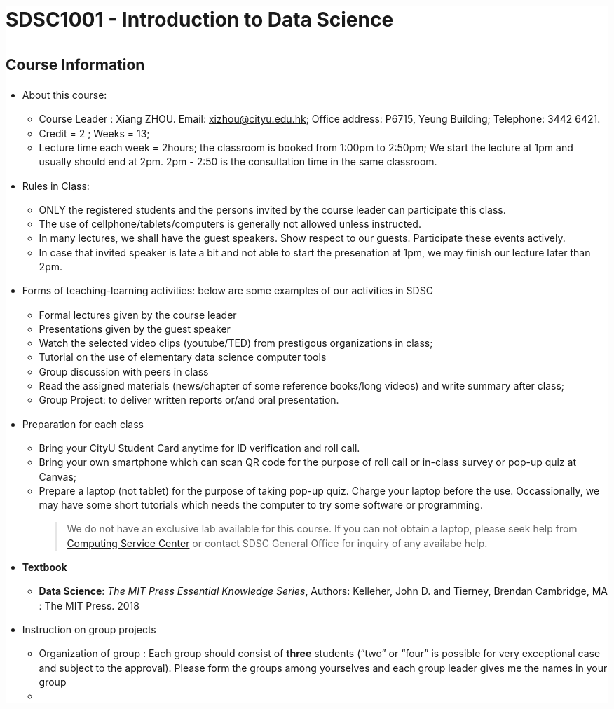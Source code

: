 # SDSC1001 - Introduction to Data Science 

##   Course  Information

-  About this course:
    - Course Leader :   Xiang ZHOU.  Email: xizhou@cityu.edu.hk; Office address: P6715, Yeung Building; Telephone:  3442 6421.  
	- Credit = 2 ;  Weeks = 13; 
	- Lecture time each week = 2hours; the classroom is booked from 1:00pm to 2:50pm;  We start the lecture at 1pm and usually should end  at 2pm.  2pm - 2:50 is the consultation time  in the same classroom.  

-  Rules in Class:
	- ONLY the registered students and the persons invited by the course leader can participate  this class. 
	- The use of cellphone/tablets/computers is generally not allowed unless  instructed.  
	- In many lectures,  we shall have the guest speakers.  Show  respect to our guests. Participate these events actively.
	- In case that invited speaker is late a bit and not able to start the presenation at 1pm, we may finish our lecture later than 2pm. 
 
 -  Forms of teaching-learning activities:   below are some examples of our activities in SDSC
	 - Formal lectures given by the course leader 
	 - Presentations given by the guest speaker
	 - Watch the selected  video clips (youtube/TED) from prestigous organizations  in class; 
	 -  Tutorial on the use of elementary data science computer tools 
	 -  Group discussion with peers in class
	 - Read the assigned materials (news/chapter of some reference books/long videos) and write summary after class;
	 - Group Project:  to deliver written reports or/and oral presentation.  

-  Preparation for each class
	- Bring your CityU Student Card anytime for ID verification and roll call. 
	- Bring your own smartphone which can scan QR code for the purpose  of roll call or in-class survey or pop-up quiz at Canvas;  
	- Prepare  a laptop (not tablet)  for the purpose of taking pop-up quiz. Charge your laptop before the use. Occassionally, we may have some short tutorials which needs the computer to try some software or programming. 
		> We do not have an exclusive lab available for this course. If you can not obtain a laptop, please seek help from [Computing Service Center](https://www.cityu.edu.hk/csc/) or contact SDSC General Office for inquiry of any availabe help. 
		
- **Textbook**
	-  [ **Data Science**](http://search.ebscohost.com/login.aspx?direct=true&db=nlebk&AN=1782063&site=ehost-live): *The MIT Press Essential Knowledge Series*, Authors:  Kelleher, John D.   and Tierney, Brendan
Cambridge, MA : The MIT Press. 2018

- Instruction on  group projects 
	- Organization of group :   Each group should consist of **three** students (“two” or “four” is possible for very exceptional case and subject to the approval). Please form the groups among yourselves and each group leader gives me the names in your group
	- 
	